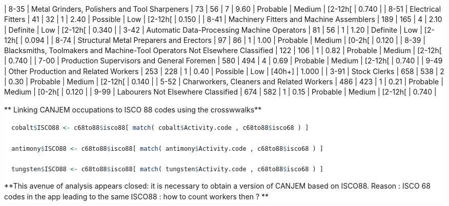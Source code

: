 | 8-35          | Metal Grinders, Polishers and Tool Sharpeners                               |   73 |   56 |    7 |  9.60 | Probable   | Medium    | \[2-12h\[ | 0.740 |
| 8-51          | Electrical Fitters                                                          |   41 |   32 |    1 |  2.40 | Possible   | Low       | \[2-12h\[ | 0.150 |
| 8-41          | Machinery Fitters and Machine Assemblers                                    |  189 |  165 |    4 |  2.10 | Definite   | Low       | \[2-12h\[ | 0.340 |
| 3-42          | Automatic Data-Processing Machine Operators                                 |   81 |   56 |    1 |  1.20 | Definite   | Low       | \[2-12h\[ | 0.094 |
| 8-74          | Structural Metal Preparers and Erectors                                     |   97 |   86 |    1 |  1.00 | Probable   | Medium    | \[0-2h\[  | 0.120 |
| 8-39          | Blacksmiths, Toolmakers and Machine-Tool Operators Not Elsewhere Classified |  122 |  106 |    1 |  0.82 | Probable   | Medium    | \[2-12h\[ | 0.740 |
| 7-00          | Production Supervisors and General Foremen                                  |  580 |  494 |    4 |  0.69 | Probable   | Medium    | \[2-12h\[ | 0.740 |
| 9-49          | Other Production and Related Workers                                        |  253 |  228 |    1 |  0.40 | Possible   | Low       | \[40h+\]  | 1.000 |
| 3-91          | Stock Clerks                                                                |  658 |  538 |    2 |  0.30 | Probable   | Medium    | \[2-12h\[ | 0.140 |
| 5-52          | Charworkers, Cleaners and Related Workers                                   |  486 |  423 |    1 |  0.21 | Probable   | Medium    | \[0-2h\[  | 0.120 |
| 9-99          | Labourers Not Elsewhere Classified                                          |  674 |  582 |    1 |  0.15 | Probable   | Medium    | \[2-12h\[ | 0.740 |

\*\* Linking CANJEM occupations to ISCO 88 codes using the
crosswwalks\*\*

``` r
  cobalt$ISCO88 <- c68to88$isco88[ match( cobalt$Activity.code , c68to88$isco68 ) ]        
  
  antimony$ISCO88 <- c68to88$isco88[ match( antimony$Activity.code , c68to88$isco68 ) ]        
  
  tungsten$ISCO88 <- c68to88$isco88[ match( tungsten$Activity.code , c68to88$isco68 ) ]        
```

**This avenue of analysis appears closed: it is necessary to obtain a
version of CANJEM based on ISCO88. Reason : ISCO 68 codes in the app
leading to the same ISCO88 : how to count workers then ? **
